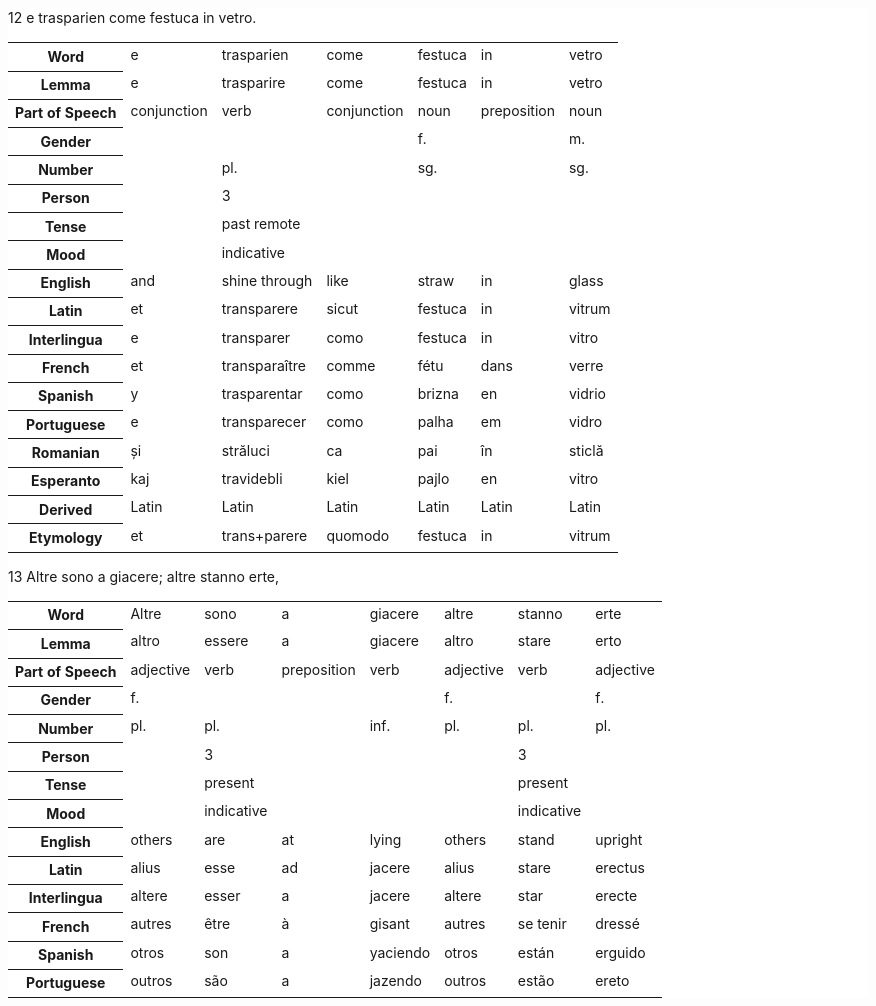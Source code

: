 12 e trasparien come festuca in vetro.

<table>
<tr><th>Word</th><td>e</td><td>trasparien</td><td>come</td><td>festuca</td><td>in</td><td>vetro</td></tr>
<tr><th>Lemma</th><td>e</td><td>trasparire</td><td>come</td><td>festuca</td><td>in</td><td>vetro</td></tr>
<tr><th>Part of Speech</th><td>conjunction</td><td>verb</td><td>conjunction</td><td>noun</td><td>preposition</td><td>noun</td></tr>
<tr><th>Gender</th><td></td><td></td><td></td><td>f.</td><td></td><td>m.</td></tr>
<tr><th>Number</th><td></td><td>pl.</td><td></td><td>sg.</td><td></td><td>sg.</td></tr>
<tr><th>Person</th><td></td><td>3</td><td></td><td></td><td></td><td></td></tr>
<tr><th>Tense</th><td></td><td>past remote</td><td></td><td></td><td></td><td></td></tr>
<tr><th>Mood</th><td></td><td>indicative</td><td></td><td></td><td></td><td></td></tr>
<tr><th>English</th><td>and</td><td>shine through</td><td>like</td><td>straw</td><td>in</td><td>glass</td></tr>
<tr><th>Latin</th><td>et</td><td>transparere</td><td>sicut</td><td>festuca</td><td>in</td><td>vitrum</td></tr>
<tr><th>Interlingua</th><td>e</td><td>transparer</td><td>como</td><td>festuca</td><td>in</td><td>vitro</td></tr>
<tr><th>French</th><td>et</td><td>transparaître</td><td>comme</td><td>fétu</td><td>dans</td><td>verre</td></tr>
<tr><th>Spanish</th><td>y</td><td>trasparentar</td><td>como</td><td>brizna</td><td>en</td><td>vidrio</td></tr>
<tr><th>Portuguese</th><td>e</td><td>transparecer</td><td>como</td><td>palha</td><td>em</td><td>vidro</td></tr>
<tr><th>Romanian</th><td>și</td><td>străluci</td><td>ca</td><td>pai</td><td>în</td><td>sticlă</td></tr>
<tr><th>Esperanto</th><td>kaj</td><td>travidebli</td><td>kiel</td><td>pajlo</td><td>en</td><td>vitro</td></tr>
<tr><th>Derived</th><td>Latin</td><td>Latin</td><td>Latin</td><td>Latin</td><td>Latin</td><td>Latin</td></tr>
<tr><th>Etymology</th><td>et</td><td>trans+parere</td><td>quomodo</td><td>festuca</td><td>in</td><td>vitrum</td></tr>
</table>

13 Altre sono a giacere; altre stanno erte,

<table>
<tr><th>Word</th><td>Altre</td><td>sono</td><td>a</td><td>giacere</td><td>altre</td><td>stanno</td><td>erte</td></tr>
<tr><th>Lemma</th><td>altro</td><td>essere</td><td>a</td><td>giacere</td><td>altro</td><td>stare</td><td>erto</td></tr>
<tr><th>Part of Speech</th><td>adjective</td><td>verb</td><td>preposition</td><td>verb</td><td>adjective</td><td>verb</td><td>adjective</td></tr>
<tr><th>Gender</th><td>f.</td><td></td><td></td><td></td><td>f.</td><td></td><td>f.</td></tr>
<tr><th>Number</th><td>pl.</td><td>pl.</td><td></td><td>inf.</td><td>pl.</td><td>pl.</td><td>pl.</td></tr>
<tr><th>Person</th><td></td><td>3</td><td></td><td></td><td></td><td>3</td><td></td></tr>
<tr><th>Tense</th><td></td><td>present</td><td></td><td></td><td></td><td>present</td><td></td></tr>
<tr><th>Mood</th><td></td><td>indicative</td><td></td><td></td><td></td><td>indicative</td><td></td></tr>
<tr><th>English</th><td>others</td><td>are</td><td>at</td><td>lying</td><td>others</td><td>stand</td><td>upright</td></tr>
<tr><th>Latin</th><td>alius</td><td>esse</td><td>ad</td><td>jacere</td><td>alius</td><td>stare</td><td>erectus</td></tr>
<tr><th>Interlingua</th><td>altere</td><td>esser</td><td>a</td><td>jacere</td><td>altere</td><td>star</td><td>erecte</td></tr>
<tr><th>French</th><td>autres</td><td>être</td><td>à</td><td>gisant</td><td>autres</td><td>se tenir</td><td>dressé</td></tr>
<tr><th>Spanish</th><td>otros</td><td>son</td><td>a</td><td>yaciendo</td><td>otros</td><td>están</td><td>erguido</td></tr>
<tr><th>Portuguese</th><td>outros</td><td>são</td><td>a</td><td>jazendo</td><td>outros</td><td>estão</td><td>ereto</td></tr>